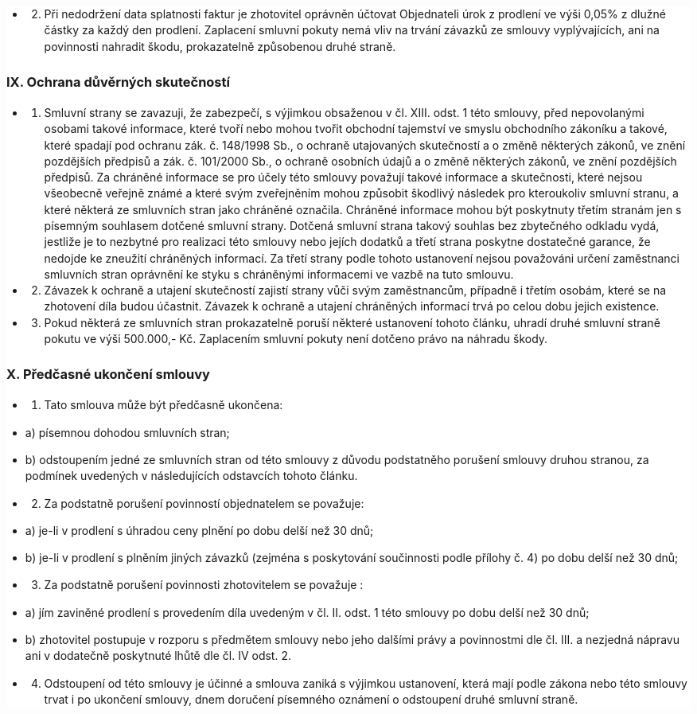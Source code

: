 * 2. Při nedodržení data splatnosti faktur je zhotovitel oprávněn účtovat Objednateli úrok z prodlení ve výši 0,05% z dlužné částky za každý den prodlení. Zaplacení smluvní pokuty nemá vliv na trvání závazků ze smlouvy vyplývajících, ani na povinnosti nahradit škodu, prokazatelně způsobenou druhé straně.

### IX. Ochrana důvěrných skutečností

* 1. Smluvní strany se zavazuji, že zabezpečí, s výjimkou obsaženou v čl. XIII. odst. 1 této smlouvy, před nepovolanými osobami takové informace, které tvoří nebo mohou tvořit obchodní tajemství ve smyslu obchodního zákoníku a takové, které spadají pod ochranu zák. č. 148/1998 Sb., o ochraně utajovaných skutečností a o změně některých zákonů, ve znění pozdějších předpisů a zák. č. 101/2000 Sb., o ochraně osobních údajů a o změně některých zákonů, ve znění pozdějších
předpisů. Za chráněné informace se pro účely této smlouvy považují takové informace a skutečnosti, které nejsou všeobecně veřejně známé a které svým zveřejněním mohou způsobit škodlivý následek pro kteroukoliv smluvní stranu, a které některá ze smluvních stran jako chráněné označila. Chráněné informace mohou být poskytnuty třetím stranám jen s písemným souhlasem dotčené smluvní strany. Dotčená smluvní strana takový souhlas bez zbytečného odkladu vydá, jestliže je to nezbytné pro realizaci této smlouvy nebo jejích dodatků a třetí
strana poskytne dostatečné garance, že nedojde ke zneužití chráněných
informací. Za třetí strany podle tohoto ustanovení nejsou považováni určení zaměstnanci smluvních stran oprávnění ke styku s chráněnými informacemi ve vazbě na tuto smlouvu.

* 2. Závazek k ochraně a utajení skutečností zajistí strany vůči svým zaměstnancům, případně i třetím osobám, které se na zhotovení díla budou účastnit. Závazek k ochraně a utajení chráněných informací trvá po celou dobu jejich existence.

* 3. Pokud některá ze smluvních stran prokazatelně poruší některé ustanovení tohoto článku, uhradí druhé smluvní straně pokutu ve výši 500.000,- Kč. Zaplacením smluvní pokuty není dotčeno právo na náhradu škody.

### X. Předčasné ukončení smlouvy

* 1. Tato smlouva může být předčasně ukončena:

* a) písemnou dohodou smluvních stran;
* b) odstoupením jedné ze smluvních stran od této smlouvy z důvodu
podstatněho porušení smlouvy druhou stranou, za podmínek uvedených v
následujících odstavcích tohoto článku.

* 2. Za podstatně porušení povinností objednatelem se považuje:

* a) je-li v prodlení s úhradou ceny plnění po dobu delší než 30 dnů;
* b) je-li v prodlení s plněním jiných závazků (zejména s poskytování
součinnosti podle přílohy č. 4) po dobu delší než 30 dnů;

* 3. Za podstatně porušení povinnosti zhotovitelem se považuje :

* a) jím zaviněné prodlení s provedením díla uvedeným v čl. II. odst. 1 této smlouvy po dobu delší než 30 dnů;
* b) zhotovitel postupuje v rozporu s předmětem smlouvy nebo jeho dalšími právy a povinnostmi dle čl. III. a nezjedná nápravu ani v dodatečně poskytnuté lhůtě dle čl. IV odst. 2.

* 4. Odstoupení od této smlouvy je účinné a smlouva zaniká s výjimkou ustanovení, která mají podle zákona nebo této smlouvy trvat i po ukončení smlouvy, dnem doručení písemného oznámení o odstoupení druhé smluvní straně.
